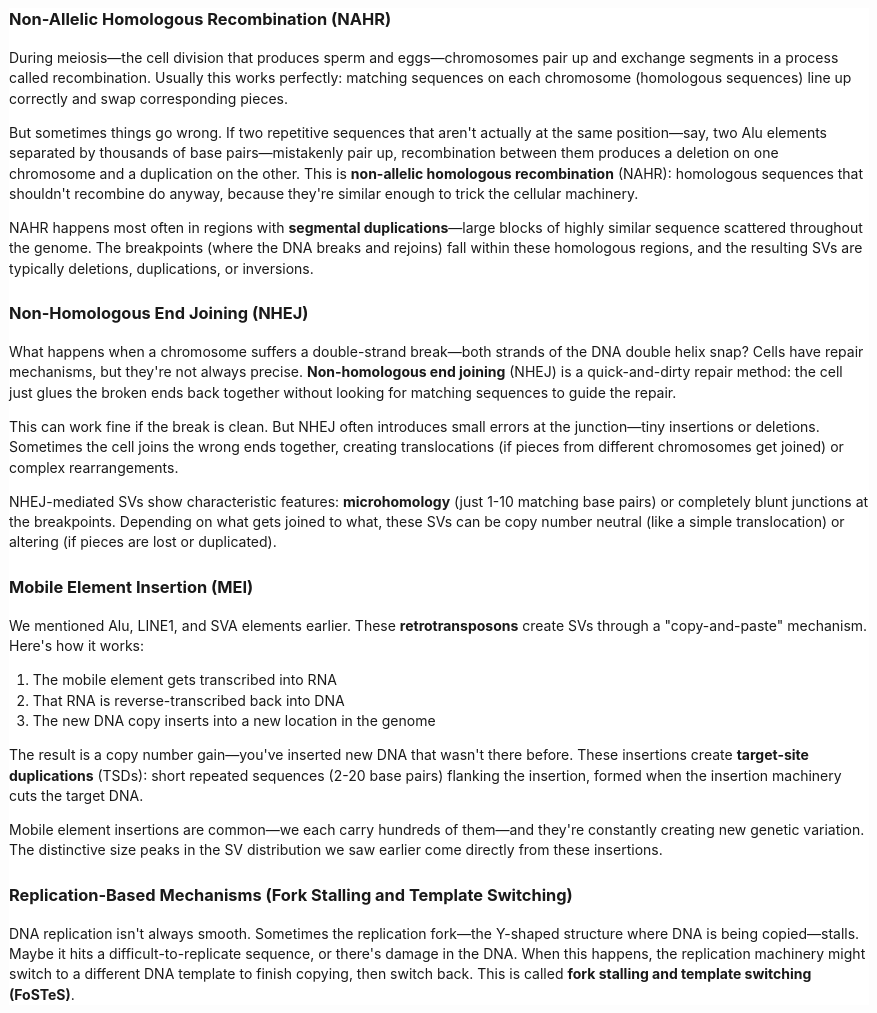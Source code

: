 ### Non-Allelic Homologous Recombination (NAHR)

During meiosis—the cell division that produces sperm and eggs—chromosomes pair up and exchange segments in a process called recombination. Usually this works perfectly: matching sequences on each chromosome (homologous sequences) line up correctly and swap corresponding pieces.

But sometimes things go wrong. If two repetitive sequences that aren't actually at the same position—say, two Alu elements separated by thousands of base pairs—mistakenly pair up, recombination between them produces a deletion on one chromosome and a duplication on the other. This is **non-allelic homologous recombination** (NAHR): homologous sequences that shouldn't recombine do anyway, because they're similar enough to trick the cellular machinery.

NAHR happens most often in regions with **segmental duplications**—large blocks of highly similar sequence scattered throughout the genome. The breakpoints (where the DNA breaks and rejoins) fall within these homologous regions, and the resulting SVs are typically deletions, duplications, or inversions.

### Non-Homologous End Joining (NHEJ)

What happens when a chromosome suffers a double-strand break—both strands of the DNA double helix snap? Cells have repair mechanisms, but they're not always precise. **Non-homologous end joining** (NHEJ) is a quick-and-dirty repair method: the cell just glues the broken ends back together without looking for matching sequences to guide the repair.

This can work fine if the break is clean. But NHEJ often introduces small errors at the junction—tiny insertions or deletions. Sometimes the cell joins the wrong ends together, creating translocations (if pieces from different chromosomes get joined) or complex rearrangements.

NHEJ-mediated SVs show characteristic features: **microhomology** (just 1-10 matching base pairs) or completely blunt junctions at the breakpoints. Depending on what gets joined to what, these SVs can be copy number neutral (like a simple translocation) or altering (if pieces are lost or duplicated).

### Mobile Element Insertion (MEI)

We mentioned Alu, LINE1, and SVA elements earlier. These **retrotransposons** create SVs through a "copy-and-paste" mechanism. Here's how it works:

1. The mobile element gets transcribed into RNA
2. That RNA is reverse-transcribed back into DNA 
3. The new DNA copy inserts into a new location in the genome

The result is a copy number gain—you've inserted new DNA that wasn't there before. These insertions create **target-site duplications** (TSDs): short repeated sequences (2-20 base pairs) flanking the insertion, formed when the insertion machinery cuts the target DNA.

Mobile element insertions are common—we each carry hundreds of them—and they're constantly creating new genetic variation. The distinctive size peaks in the SV distribution we saw earlier come directly from these insertions.

### Replication-Based Mechanisms (Fork Stalling and Template Switching)

DNA replication isn't always smooth. Sometimes the replication fork—the Y-shaped structure where DNA is being copied—stalls. Maybe it hits a difficult-to-replicate sequence, or there's damage in the DNA. When this happens, the replication machinery might switch to a different DNA template to finish copying, then switch back. This is called **fork stalling and template switching (FoSTeS)**.

